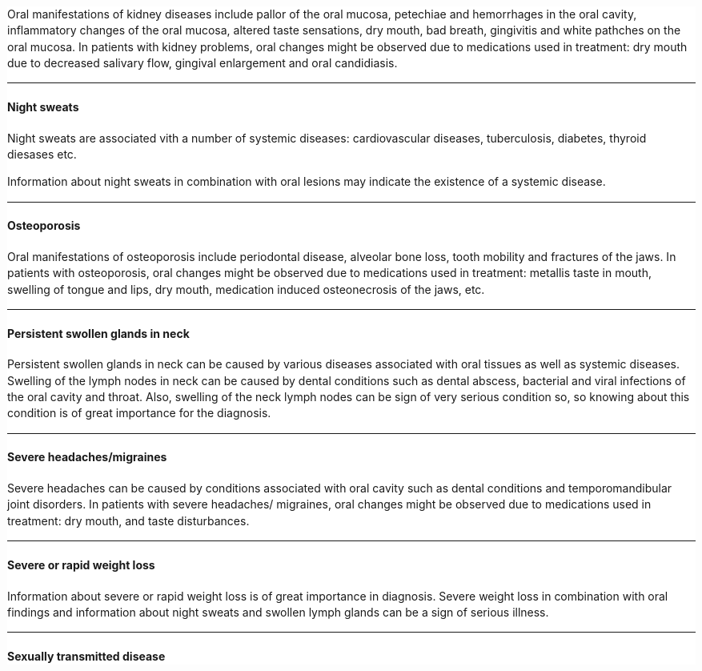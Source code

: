 Oral manifestations of kidney diseases include pallor of the oral mucosa, petechiae and hemorrhages in the oral cavity, inflammatory changes of the oral mucosa, altered taste sensations, dry mouth, bad breath, gingivitis and white pathches on the oral mucosa. 
In patients with kidney problems, oral changes might be observed due to medications used in treatment: dry mouth due to decreased salivary flow, gingival enlargement and oral candidiasis. 

---

#### Night sweats

Night sweats are associated vith a number of systemic diseases: cardiovascular diseases, tuberculosis, diabetes, thyroid diesases etc. 

Information about night sweats in combination with oral lesions may indicate the existence of a systemic disease.

---

#### Osteoporosis

Oral manifestations of osteoporosis include periodontal disease, alveolar bone loss, tooth mobility and fractures of the jaws. 
In patients with osteoporosis, oral changes might be observed due to medications used in treatment: metallis taste in mouth, swelling of tongue and lips, dry mouth, medication induced osteonecrosis of the jaws, etc. 

---

#### Persistent swollen glands in neck

Persistent swollen glands in neck can be caused by various diseases associated with oral tissues as well as systemic diseases. 
Swelling of the lymph nodes in neck can be caused by dental conditions such as dental abscess, bacterial and viral infections of the  oral cavity and throat. Also, swelling of the neck lymph nodes can be sign of very serious condition  so, so knowing about this condition is of great importance for the  diagnosis. 

---
#### Severe headaches/migraines

Severe headaches can be caused by conditions associated with oral cavity such as dental conditions and temporomandibular joint disorders. In patients with severe headaches/ migraines, oral changes might be observed due to medications used in treatment: dry mouth, and taste disturbances. 

---

#### Severe or rapid weight loss

Information about severe or rapid weight loss is of great importance in diagnosis. Severe weight loss in combination with oral findings and information about night sweats and swollen lymph glands can be a sign of serious illness.

---

#### Sexually transmitted disease
